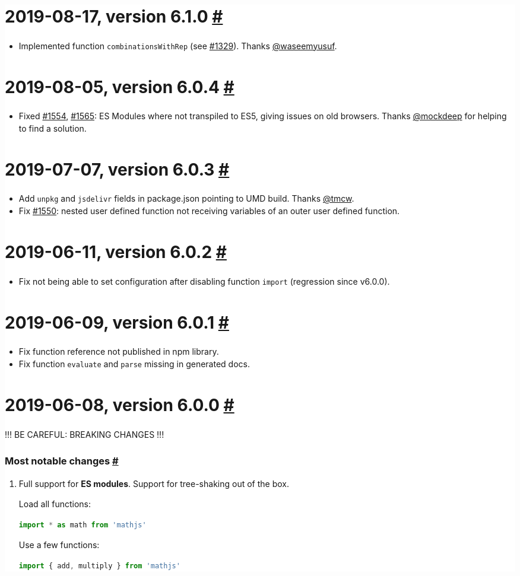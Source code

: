 
<h1 id="20190817-version-610">2019-08-17, version 6.1.0 <a href="#20190817-version-610" title="Permalink">#</a></h1>

- Implemented function `combinationsWithRep` (see <a href="https://github.com/josdejong/mathjs/issues/1329">#1329</a>). Thanks <a href="https://github.com/waseemyusuf">@waseemyusuf</a>.


<h1 id="20190805-version-604">2019-08-05, version 6.0.4 <a href="#20190805-version-604" title="Permalink">#</a></h1>

- Fixed <a href="https://github.com/josdejong/mathjs/issues/1554">#1554</a>, <a href="https://github.com/josdejong/mathjs/issues/1565">#1565</a>: ES Modules where not transpiled to ES5, giving issues on
  old browsers. Thanks <a href="https://github.com/mockdeep">@mockdeep</a> for helping to find a solution.


<h1 id="20190707-version-603">2019-07-07, version 6.0.3 <a href="#20190707-version-603" title="Permalink">#</a></h1>

- Add `unpkg` and `jsdelivr` fields in package.json pointing to UMD build.
  Thanks <a href="https://github.com/tmcw">@tmcw</a>.
- Fix <a href="https://github.com/josdejong/mathjs/issues/1550">#1550</a>: nested user defined function not receiving variables of an
  outer user defined function.


<h1 id="20190611-version-602">2019-06-11, version 6.0.2 <a href="#20190611-version-602" title="Permalink">#</a></h1>

- Fix not being able to set configuration after disabling function `import`
  (regression since v6.0.0).


<h1 id="20190609-version-601">2019-06-09, version 6.0.1 <a href="#20190609-version-601" title="Permalink">#</a></h1>

- Fix function reference not published in npm library.
- Fix function `evaluate` and `parse` missing in generated docs.


<h1 id="20190608-version-600">2019-06-08, version 6.0.0 <a href="#20190608-version-600" title="Permalink">#</a></h1>

!!! BE CAREFUL: BREAKING CHANGES !!!

<h3 id="most-notable-changes">Most notable changes <a href="#most-notable-changes" title="Permalink">#</a></h3>

1.  Full support for **ES modules**. Support for tree-shaking out of the box.

    Load all functions:

    ```js
    import * as math from 'mathjs'
    ```

    Use a few functions:

    ```js
    import { add, multiply } from 'mathjs'
    ```

